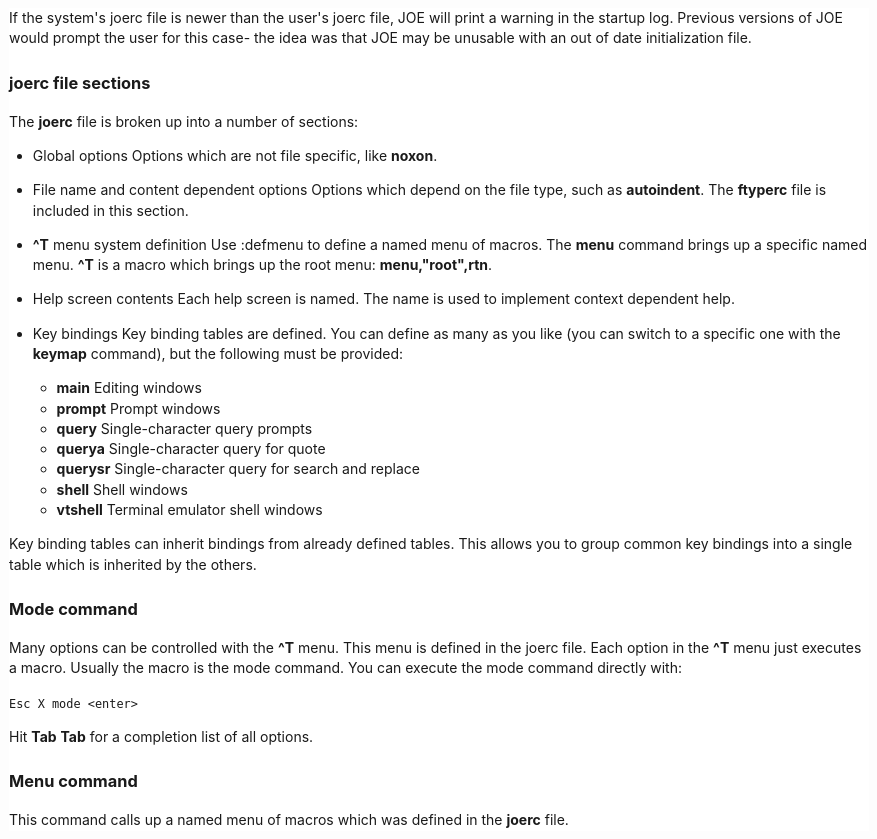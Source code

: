 If the system's joerc file is newer than the user's joerc file, JOE will
print a warning in the startup log.  Previous versions of JOE would prompt
the user for this case- the idea was that JOE may be unusable with an out of
date initialization file.

### joerc file sections

The __joerc__ file is broken up into a number of sections:

* Global options
  Options which are not file specific, like __noxon__.

* File name and content dependent options
  Options which depend on the file type, such as __autoindent__.  The
  __ftyperc__ file is included in this section.

* __^T__ menu system definition
  Use :defmenu to define a named menu of macros.  The __menu__ command
brings up a specific named menu.  __^T__ is a macro which brings up the root
menu: __menu,"root",rtn__.

* Help screen contents
  Each help screen is named.  The name is used to implement context
  dependent help.

* Key bindings
  Key binding tables are defined.  You can define as many as you like (you
can switch to a specific one with the __keymap__ command), but
the following must be provided:

    * __main__ Editing windows
    * __prompt__ Prompt windows
    * __query__ Single-character query prompts
    * __querya__ Single-character query for quote
    * __querysr__ Single-character query for search and replace
    * __shell__ Shell windows
    * __vtshell__ Terminal emulator shell windows

Key binding tables can inherit bindings from already defined tables.  This
allows you to group common key bindings into a single table which is
inherited by the others.

### Mode command

Many options can be controlled with the __^T__ menu.  This menu is defined
in the joerc file.  Each option in the __^T__ menu just executes a macro. 
Usually the macro is the mode command.  You can execute the mode command
directly with:

	Esc X mode <enter>

Hit __Tab__ __Tab__ for a completion list of all options.

### Menu command

This command calls up a named menu of macros which was defined in the
__joerc__ file.
